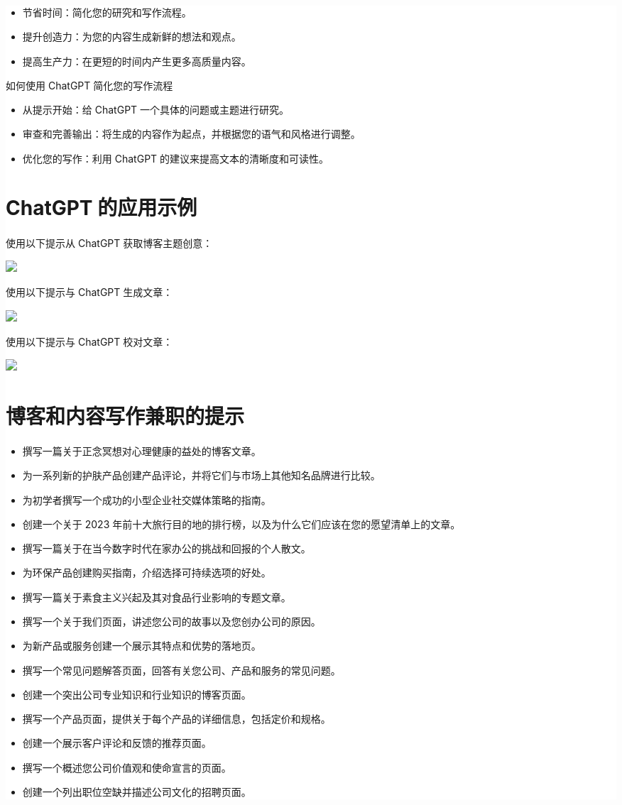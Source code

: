 +   节省时间：简化您的研究和写作流程。

+   提升创造力：为您的内容生成新鲜的想法和观点。

+   提高生产力：在更短的时间内产生更多高质量内容。

如何使用 ChatGPT 简化您的写作流程

+   从提示开始：给 ChatGPT 一个具体的问题或主题进行研究。

+   审查和完善输出：将生成的内容作为起点，并根据您的语气和风格进行调整。

+   优化您的写作：利用 ChatGPT 的建议来提高文本的清晰度和可读性。

# ChatGPT 的应用示例

使用以下提示从 ChatGPT 获取博客主题创意：

![](img/image_rsrc20N.jpg)

使用以下提示与 ChatGPT 生成文章：

![](img/image_rsrc20P.jpg)

使用以下提示与 ChatGPT 校对文章：

![](img/image_rsrc20R.jpg)

# 博客和内容写作兼职的提示

+   撰写一篇关于正念冥想对心理健康的益处的博客文章。

+   为一系列新的护肤产品创建产品评论，并将它们与市场上其他知名品牌进行比较。

+   为初学者撰写一个成功的小型企业社交媒体策略的指南。

+   创建一个关于 2023 年前十大旅行目的地的排行榜，以及为什么它们应该在您的愿望清单上的文章。

+   撰写一篇关于在当今数字时代在家办公的挑战和回报的个人散文。

+   为环保产品创建购买指南，介绍选择可持续选项的好处。

+   撰写一篇关于素食主义兴起及其对食品行业影响的专题文章。

+   撰写一个关于我们页面，讲述您公司的故事以及您创办公司的原因。

+   为新产品或服务创建一个展示其特点和优势的落地页。

+   撰写一个常见问题解答页面，回答有关您公司、产品和服务的常见问题。

+   创建一个突出公司专业知识和行业知识的博客页面。

+   撰写一个产品页面，提供关于每个产品的详细信息，包括定价和规格。

+   创建一个展示客户评论和反馈的推荐页面。

+   撰写一个概述您公司价值观和使命宣言的页面。

+   创建一个列出职位空缺并描述公司文化的招聘页面。
